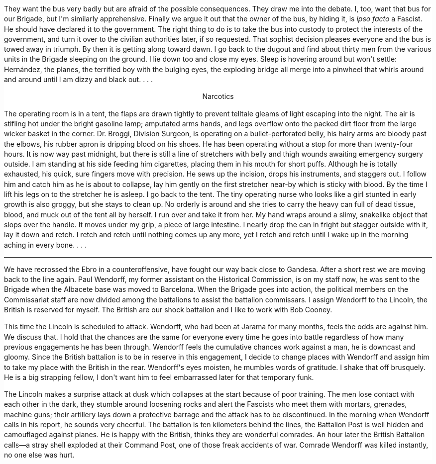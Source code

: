 They want the bus very badly but are afraid of the possible consequences. They draw me into the debate. I, too, want that bus for our Brigade, but I'm similarly apprehensive. Finally we argue it out that the owner of the bus, by hiding it, is <em>ipso facto</em> a Fascist. He should have declared it to the government. The right thing to do is to take the bus into custody to protect the interests of the government, and turn it over to the civilian authorities later, if so requested. That sophist decision pleases everyone and the bus is towed away in triumph. By then it is getting along toward dawn. I go back to the dugout and find about thirty men from the various units in the Brigade sleeping on the ground. I lie down too and close my eyes. Sleep is hovering around but won't settle: Hernández, the planes, the terrified boy with the bulging eyes, the exploding bridge all merge into a pinwheel that whirls around and around until I am dizzy and black out. . . .

<center><smallcaps>
Narcotics
</smallcaps></center>

The operating room is in a tent, the flaps are drawn tightly to prevent telltale gleams of light escaping into the night. The air is stifling hot under the bright gasoline lamp; amputated arms hands, and legs overflow onto the packed dirt floor from the large wicker basket in the corner. Dr. Broggi, Division Surgeon, is operating on a bullet-perforated belly, his hairy arms are bloody past the elbows, his rubber apron is dripping blood on his shoes. He has been operating without a stop for more than twenty-four hours. It is now way past midnight, but there is still a line of stretchers with belly and thigh wounds awaiting emergency surgery outside. I am standing at his side feeding him cigarettes, placing them in his mouth for short puffs. Although he is totally exhausted, his quick, sure fingers move with precision. He sews up the incision, drops his instruments, and staggers out. I follow him and catch him as he is about to collapse, lay him gently on the first stretcher near-by which is sticky with blood. By the time I lift his legs on to the stretcher he is asleep. I go back to the tent. The tiny operating nurse who looks like a girl stunted in early growth is also groggy, but she stays to clean up. No orderly is around and she tries to carry the heavy can full of dead tissue, blood, and muck out of the tent all by herself. I run over and take it from her. My hand wraps around a slimy, snakelike object that slops over the handle. It moves under my grip, a piece of large intestine. I nearly drop the can in fright but stagger outside with it, lay it down and retch. I retch and retch until nothing comes up
any more, yet I retch and retch until I wake up in the morning aching in every bone. . . .

<hr/>

We have recrossed the Ebro in a counteroffensive, have fought our way back close to Gandesa. After a short rest we are moving back to the line again. Paul Wendorff, my former assistant on the Historical Commission, is on my staff now, he was sent to the Brigade when the Albacete base was moved to Barcelona. When the Brigade goes into action, the political members on the Commissariat staff are now divided among the battalions to assist the battalion commissars. I assign Wendorff to the Lincoln, the British is reserved for myself. The British are our shock battalion and I like to work with Bob Cooney.

This time the Lincoln is scheduled to attack. Wendorff, who had been at Jarama for many months, feels the odds are against him. We discuss that. I hold that the chances are the same for everyone every time he goes into battle regardless of how many previous engagements he has been through. Wendorff feels the cumulative chances work against a man, he is downcast and gloomy. Since the British battalion is to be in reserve in this engagement, I decide to change places with Wendorff and assign him to take my place with the British in the rear. Wendorff's eyes moisten, he mumbles words of gratitude. I shake that off brusquely. He is a big strapping fellow, I don't want him to feel embarrassed later for that temporary funk.

The Lincoln makes a surprise attack at dusk which collapses at the start because of poor training. The men lose contact with each other in the dark, they stumble around loosening rocks and alert the Fascists who meet them with mortars, grenades, machine guns; their artillery lays down a protective barrage and the attack has to be discontinued. In the morning when Wendorff calls in his report, he sounds very cheerful. The battalion is ten kilometers behind the lines, the Battalion Post is well hidden and camouflaged against planes. He is happy with the British, thinks they are wonderful comrades. An hour later the British Battalion calls—a stray shell exploded at their Command Post, one of those freak accidents of war. Comrade Wendorff was killed instantly, no one else was hurt.
